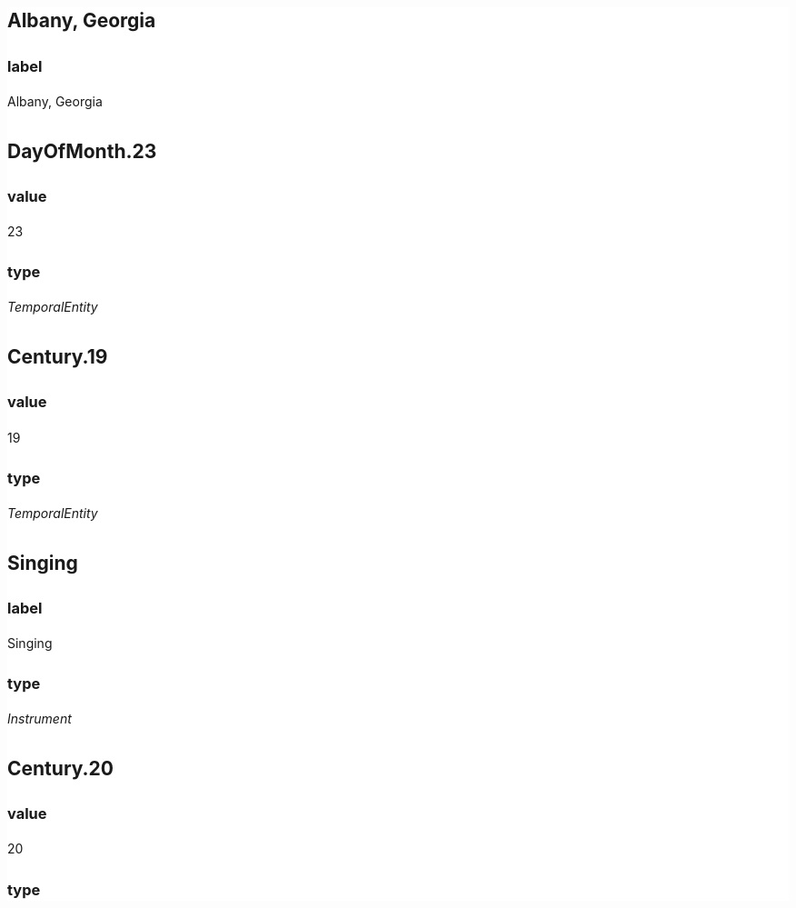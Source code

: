 ## Albany, Georgia

### label


Albany, Georgia

## DayOfMonth.23

### value


23

### type


*TemporalEntity*

## Century.19

### value


19

### type


*TemporalEntity*

## Singing

### label


Singing

### type


*Instrument*

## Century.20

### value


20

### type

